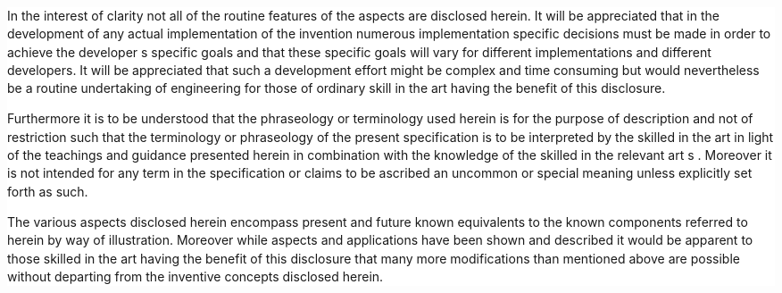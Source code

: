 In the interest of clarity not all of the routine features of the aspects are disclosed herein. It will be appreciated that in the development of any actual implementation of the invention numerous implementation specific decisions must be made in order to achieve the developer s specific goals and that these specific goals will vary for different implementations and different developers. It will be appreciated that such a development effort might be complex and time consuming but would nevertheless be a routine undertaking of engineering for those of ordinary skill in the art having the benefit of this disclosure.

Furthermore it is to be understood that the phraseology or terminology used herein is for the purpose of description and not of restriction such that the terminology or phraseology of the present specification is to be interpreted by the skilled in the art in light of the teachings and guidance presented herein in combination with the knowledge of the skilled in the relevant art s . Moreover it is not intended for any term in the specification or claims to be ascribed an uncommon or special meaning unless explicitly set forth as such.

The various aspects disclosed herein encompass present and future known equivalents to the known components referred to herein by way of illustration. Moreover while aspects and applications have been shown and described it would be apparent to those skilled in the art having the benefit of this disclosure that many more modifications than mentioned above are possible without departing from the inventive concepts disclosed herein.

